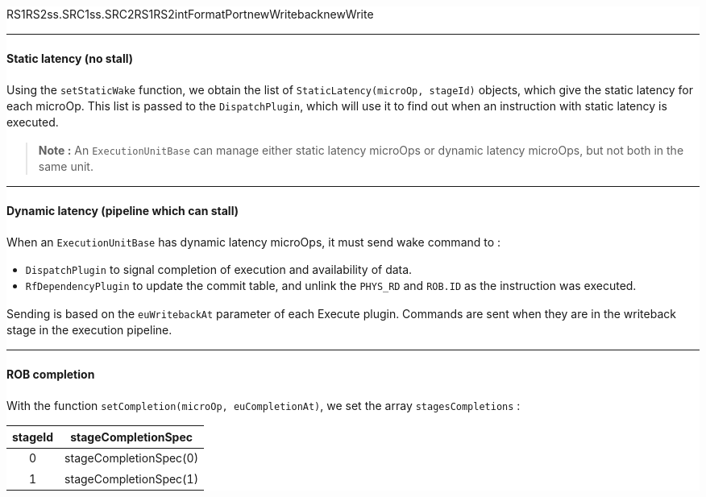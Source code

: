 <text x="16" y="14" font-family="Helvetica, Segoe UI Emoji" font-size="16px" fill="#000000" text-anchor="middle" style="white-space: pre;" direction="ltr">RS1</text><text x="16" y="32" font-family="Helvetica, Segoe UI Emoji" font-size="16px" fill="#000000" text-anchor="middle" style="white-space: pre;" direction="ltr">RS2</text></g><g transform="translate(724.5168348340311 10) rotate(0 32 18)"><text x="32" y="14" font-family="Helvetica, Segoe UI Emoji" font-size="16px" fill="#000000" text-anchor="middle" style="white-space: pre;" direction="ltr">ss.SRC1</text><text x="32" y="32" font-family="Helvetica, Segoe UI Emoji" font-size="16px" fill="#000000" text-anchor="middle" style="white-space: pre;" direction="ltr">ss.SRC2</text></g><g transform="translate(527.5536412563175 130.0542729709008) rotate(0 16 18)"><text x="16" y="14" font-family="Helvetica, Segoe UI Emoji" font-size="16px" fill="#000000" text-anchor="middle" style="white-space: pre;" direction="ltr">RS1</text><text x="16" y="32" font-family="Helvetica, Segoe UI Emoji" font-size="16px" fill="#000000" text-anchor="middle" style="white-space: pre;" direction="ltr">RS2</text></g><g transform="translate(721.4413513371894 258.1840294386433) rotate(0 49 9)"><text x="49" y="14" font-family="Helvetica, Segoe UI Emoji" font-size="16px" fill="#000000" text-anchor="middle" style="white-space: pre;" direction="ltr">intFormatPort</text></g><g transform="translate(436.53648603761656 258.1840294386434) rotate(0 50.5 9)"><text x="50.5" y="14" font-family="Helvetica, Segoe UI Emoji" font-size="16px" fill="#000000" text-anchor="middle" style="white-space: pre;" direction="ltr">newWriteback</text></g><g transform="translate(178.64160200479293 256.5458510265072) rotate(0 33.5 9)"><text x="33.5" y="14" font-family="Helvetica, Segoe UI Emoji" font-size="16px" fill="#000000" text-anchor="middle" style="white-space: pre;" direction="ltr">newWrite</text></g></svg>
___

#### Static latency (no stall)

Using the `setStaticWake` function, we obtain the list of `StaticLatency(microOp, stageId)` objects, which give the static latency for each microOp.
This list is passed to the `DispatchPlugin`, which will use it to find out when an instruction with static latency is executed.

> **Note :** An `ExecutionUnitBase` can manage either static latency microOps or dynamic latency microOps, but not both in the same unit.

___

#### Dynamic latency (pipeline which can stall)

When an  `ExecutionUnitBase` has dynamic latency microOps, it must send wake command to : 
- `DispatchPlugin` to signal completion of execution and availability of data.
- `RfDependencyPlugin` to update the commit table, and unlink the `PHYS_RD` and `ROB.ID` as the instruction was executed.

Sending is based on the `euWritebackAt` parameter of each Execute plugin. Commands are sent when they are in the writeback stage in the execution pipeline.

___

#### ROB completion

With the function `setCompletion(microOp, euCompletionAt)`, we set the array `stagesCompletions` :

| stageId | stageCompletionSpec |
| :-: | :-: |
| 0 | stageCompletionSpec(0) |
| 1 | stageCompletionSpec(1) |
